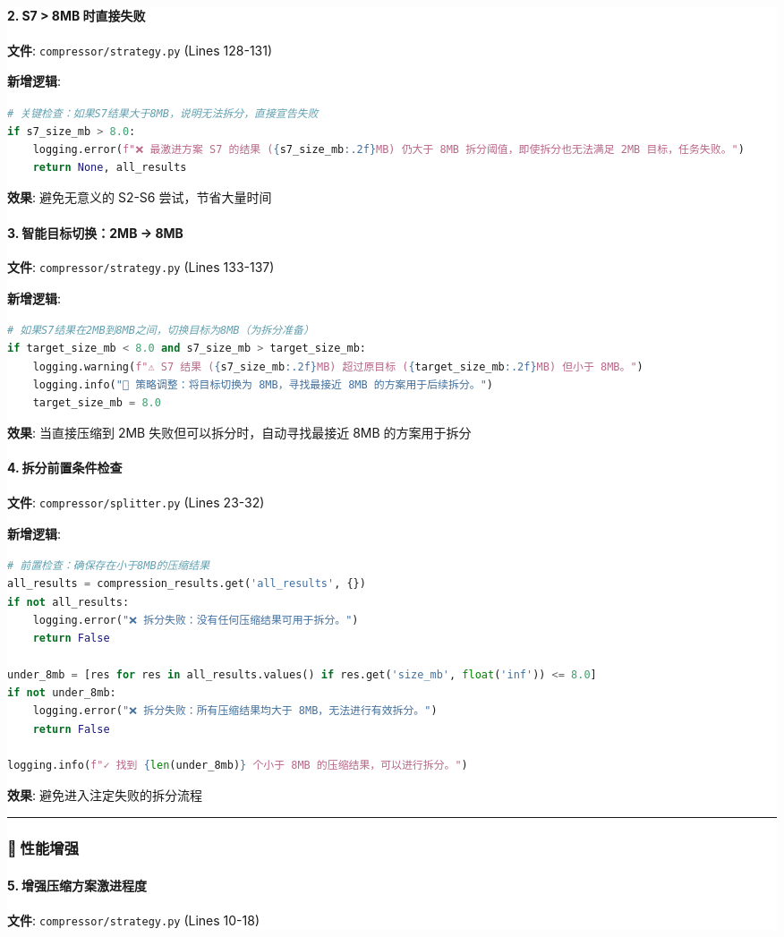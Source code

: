 #### 2. S7 > 8MB 时直接失败
**文件**: `compressor/strategy.py` (Lines 128-131)

**新增逻辑**:
```python
# 关键检查：如果S7结果大于8MB，说明无法拆分，直接宣告失败
if s7_size_mb > 8.0:
    logging.error(f"❌ 最激进方案 S7 的结果 ({s7_size_mb:.2f}MB) 仍大于 8MB 拆分阈值，即使拆分也无法满足 2MB 目标，任务失败。")
    return None, all_results
```

**效果**: 避免无意义的 S2-S6 尝试，节省大量时间

#### 3. 智能目标切换：2MB → 8MB
**文件**: `compressor/strategy.py` (Lines 133-137)

**新增逻辑**:
```python
# 如果S7结果在2MB到8MB之间，切换目标为8MB（为拆分准备）
if target_size_mb < 8.0 and s7_size_mb > target_size_mb:
    logging.warning(f"⚠️ S7 结果 ({s7_size_mb:.2f}MB) 超过原目标 ({target_size_mb:.2f}MB) 但小于 8MB。")
    logging.info("🔄 策略调整：将目标切换为 8MB，寻找最接近 8MB 的方案用于后续拆分。")
    target_size_mb = 8.0
```

**效果**: 当直接压缩到 2MB 失败但可以拆分时，自动寻找最接近 8MB 的方案用于拆分

#### 4. 拆分前置条件检查
**文件**: `compressor/splitter.py` (Lines 23-32)

**新增逻辑**:
```python
# 前置检查：确保存在小于8MB的压缩结果
all_results = compression_results.get('all_results', {})
if not all_results:
    logging.error("❌ 拆分失败：没有任何压缩结果可用于拆分。")
    return False

under_8mb = [res for res in all_results.values() if res.get('size_mb', float('inf')) <= 8.0]
if not under_8mb:
    logging.error("❌ 拆分失败：所有压缩结果均大于 8MB，无法进行有效拆分。")
    return False

logging.info(f"✓ 找到 {len(under_8mb)} 个小于 8MB 的压缩结果，可以进行拆分。")
```

**效果**: 避免进入注定失败的拆分流程

---

### 🚀 性能增强

#### 5. 增强压缩方案激进程度
**文件**: `compressor/strategy.py` (Lines 10-18)
